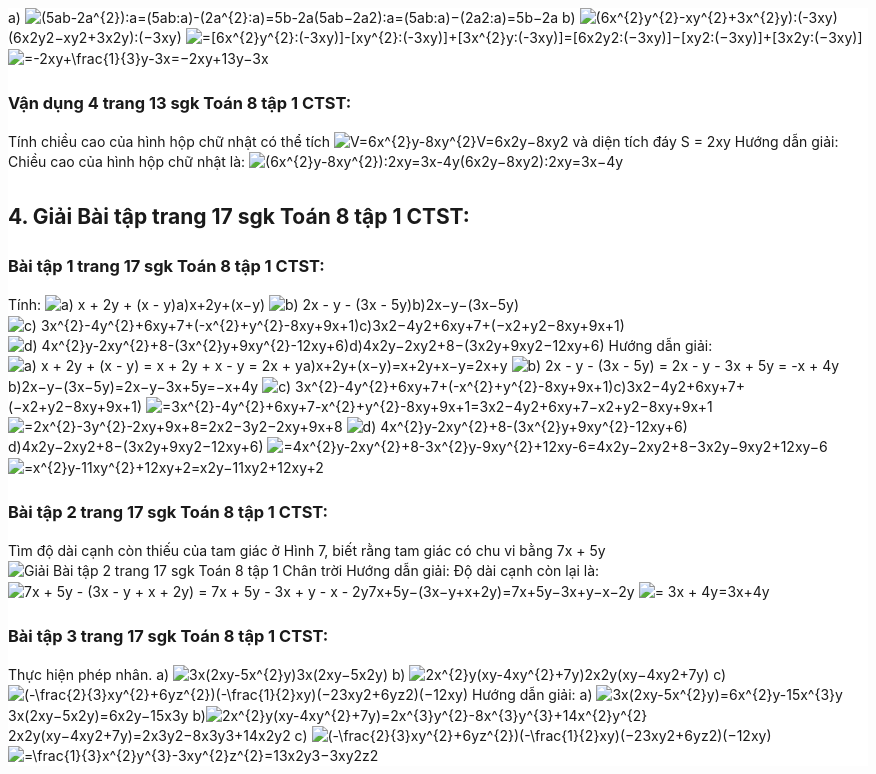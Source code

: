 a\) ![\(5ab-2a^{2}\):a=\(5ab:a\)-\(2a^{2}:a\)=5b-2a](https://i.vdoc.vn/data/image/blank.png)\(5ab−2a2\):a=\(5ab:a\)−\(2a2:a\)=5b−2a
b\) ![\(6x^{2}y^{2}-xy^{2}+3x^{2}y\):\(-3xy\)](https://i.vdoc.vn/data/image/blank.png)\(6x2y2−xy2+3x2y\):\(−3xy\)
![=\[6x^{2}y^{2}:\(-3xy\)\]-\[xy^{2}:\(-3xy\)\]+\[3x^{2}y:\(-3xy\)\]](https://i.vdoc.vn/data/image/blank.png)=\[6x2y2:\(−3xy\)\]−\[xy2:\(−3xy\)\]+\[3x2y:\(−3xy\)\]
![=-2xy+\\frac{1}{3}y-3x](https://i.vdoc.vn/data/image/blank.png)=−2xy+13y−3x
### **Vận dụng 4 trang 13 sgk Toán 8 tập 1 CTST:**
Tính chiều cao của hình hộp chữ nhật có thể tích ![V=6x^{2}y-8xy^{2}](https://i.vdoc.vn/data/image/blank.png)V=6x2y−8xy2 và diện tích đáy S = 2xy
Hướng dẫn giải:
Chiều cao của hình hộp chữ nhật là: ![\(6x^{2}y-8xy^{2}\):2xy=3x-4y](https://i.vdoc.vn/data/image/blank.png)\(6x2y−8xy2\):2xy=3x−4y
## 4\. Giải Bài tập trang 17 sgk Toán 8 tập 1 CTST:
### **Bài tập 1 trang 17 sgk Toán 8 tập 1 CTST:**
Tính:
![a\) x + 2y + \(x - y\)](https://i.vdoc.vn/data/image/blank.png)a\)x+2y+\(x−y\)
![b\) 2x - y - \(3x - 5y\)](https://i.vdoc.vn/data/image/blank.png)b\)2x−y−\(3x−5y\)
![c\) 3x^{2}-4y^{2}+6xy+7+\(-x^{2}+y^{2}-8xy+9x+1\)](https://i.vdoc.vn/data/image/blank.png)c\)3x2−4y2+6xy+7+\(−x2+y2−8xy+9x+1\)
![d\) 4x^{2}y-2xy^{2}+8-\(3x^{2}y+9xy^{2}-12xy+6\)](https://i.vdoc.vn/data/image/blank.png)d\)4x2y−2xy2+8−\(3x2y+9xy2−12xy+6\)
Hướng dẫn giải:
![a\) x + 2y + \(x - y\) = x + 2y + x - y = 2x + y](https://i.vdoc.vn/data/image/blank.png)a\)x+2y+\(x−y\)=x+2y+x−y=2x+y
![b\) 2x - y - \(3x - 5y\) = 2x - y - 3x + 5y = -x + 4y](https://i.vdoc.vn/data/image/blank.png)b\)2x−y−\(3x−5y\)=2x−y−3x+5y=−x+4y
![c\) 3x^{2}-4y^{2}+6xy+7+\(-x^{2}+y^{2}-8xy+9x+1\)](https://i.vdoc.vn/data/image/blank.png)c\)3x2−4y2+6xy+7+\(−x2+y2−8xy+9x+1\)
![=3x^{2}-4y^{2}+6xy+7-x^{2}+y^{2}-8xy+9x+1](https://i.vdoc.vn/data/image/blank.png)=3x2−4y2+6xy+7−x2+y2−8xy+9x+1
![=2x^{2}-3y^{2}-2xy+9x+8](https://i.vdoc.vn/data/image/blank.png)=2x2−3y2−2xy+9x+8
![d\) 4x^{2}y-2xy^{2}+8-\(3x^{2}y+9xy^{2}-12xy+6\)](https://i.vdoc.vn/data/image/blank.png)d\)4x2y−2xy2+8−\(3x2y+9xy2−12xy+6\)
![=4x^{2}y-2xy^{2}+8-3x^{2}y-9xy^{2}+12xy-6](https://i.vdoc.vn/data/image/blank.png)=4x2y−2xy2+8−3x2y−9xy2+12xy−6
![=x^{2}y-11xy^{2}+12xy+2](https://i.vdoc.vn/data/image/blank.png)=x2y−11xy2+12xy+2
### **Bài tập 2 trang 17 sgk Toán 8 tập 1 CTST:**
Tìm độ dài cạnh còn thiếu của tam giác ở Hình 7, biết rằng tam giác có chu vi bằng 7x + 5y
![Giải Bài tập 2 trang 17 sgk Toán 8 tập 1 Chân trời](https://i.vdoc.vn/data/image/2023/04/25/anh-1-5.png)
Hướng dẫn giải:
Độ dài cạnh còn lại là:
![7x + 5y - \(3x - y + x + 2y\) = 7x + 5y - 3x + y - x - 2y](https://i.vdoc.vn/data/image/blank.png)7x+5y−\(3x−y+x+2y\)=7x+5y−3x+y−x−2y
![= 3x + 4y](https://i.vdoc.vn/data/image/blank.png)=3x+4y
### **Bài tập 3 trang 17 sgk Toán 8 tập 1 CTST:**
Thực hiện phép nhân.
a\) ![3x\(2xy-5x^{2}y\)](https://i.vdoc.vn/data/image/blank.png)3x\(2xy−5x2y\)
b\) ![2x^{2}y\(xy-4xy^{2}+7y\)](https://i.vdoc.vn/data/image/blank.png)2x2y\(xy−4xy2+7y\)
c\) ![\(-\\frac{2}{3}xy^{2}+6yz^{2}\)\(-\\frac{1}{2}xy\)](https://i.vdoc.vn/data/image/blank.png)\(−23xy2+6yz2\)\(−12xy\)
Hướng dẫn giải:
a\) ![3x\(2xy-5x^{2}y\)=6x^{2}y-15x^{3}y](https://i.vdoc.vn/data/image/blank.png)3x\(2xy−5x2y\)=6x2y−15x3y
b\)![2x^{2}y\(xy-4xy^{2}+7y\)=2x^{3}y^{2}-8x^{3}y^{3}+14x^{2}y^{2}](https://i.vdoc.vn/data/image/blank.png)2x2y\(xy−4xy2+7y\)=2x3y2−8x3y3+14x2y2
c\) ![\(-\\frac{2}{3}xy^{2}+6yz^{2}\)\(-\\frac{1}{2}xy\)](https://i.vdoc.vn/data/image/blank.png)\(−23xy2+6yz2\)\(−12xy\)
![=\\frac{1}{3}x^{2}y^{3}-3xy^{2}z^{2}](https://i.vdoc.vn/data/image/blank.png)=13x2y3−3xy2z2